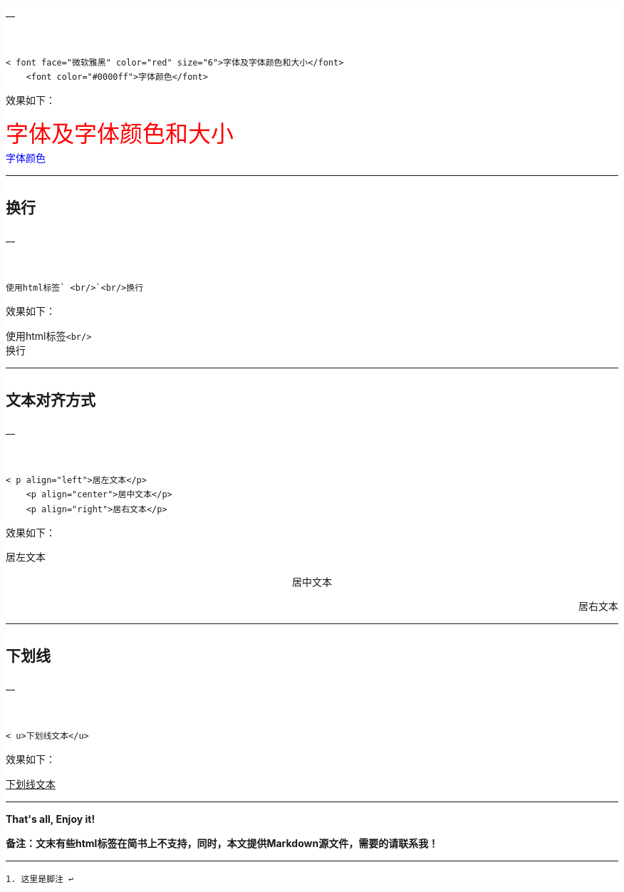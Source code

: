 __


​    

    < font face="微软雅黑" color="red" size="6">字体及字体颜色和大小</font>
        <font color="#0000ff">字体颜色</font>


效果如下：

<font face="微软雅黑" color="red" size="6">字体及字体颜色和大小</font>  
<font color="#0000ff">字体颜色</font>

* * *

## **换行**

__


​    

    使用html标签` <br/>`<br/>换行


效果如下：

使用html标签`<br/>`  
换行

* * *

## **文本对齐方式**

__


​    

    < p align="left">居左文本</p>
        <p align="center">居中文本</p>
        <p align="right">居右文本</p>


效果如下：

<p align="left">居左文本</p>  
<p align="center">居中文本</p>  
<p align="right">居右文本</p>

* * *

## **下划线**

__


​    

    < u>下划线文本</u>


效果如下：

<u>下划线文本</u>

* * *

**That's all, Enjoy it!**

**备注：文末有些html标签在简书上不支持，同时，本文提供Markdown源文件，需要的请联系我！**

* * *

    1. 这里是脚注 ↩

